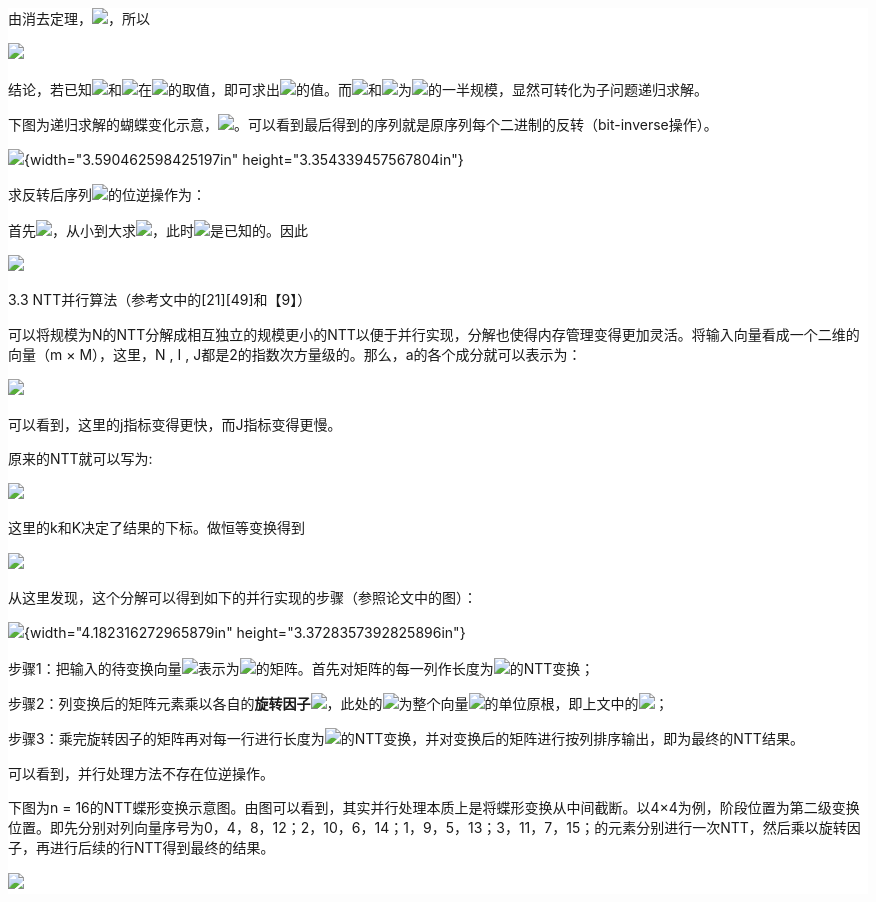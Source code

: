 由消去定理，![](media/image60.wmf)，所以

![](media/image61.wmf)

结论，若已知![](media/image62.wmf)和![](media/image63.wmf)在![](media/image64.wmf)的取值，即可求出![](media/image65.wmf)的值。而![](media/image62.wmf)和![](media/image63.wmf)为![](media/image65.wmf)的一半规模，显然可转化为子问题递归求解。

下图为递归求解的蝴蝶变化示意，![](media/image66.wmf)。可以看到最后得到的序列就是原序列每个二进制的反转（bit-inverse操作）。

![](media/image67.png){width="3.590462598425197in"
height="3.354339457567804in"}

求反转后序列![](media/image68.wmf)的位逆操作为：

首先![](media/image69.wmf)，从小到大求![](media/image68.wmf)，此时![](media/image70.wmf)是已知的。因此

![](media/image71.wmf)

3.3 NTT并行算法（参考文中的\[21\]\[49\]和【9】）

可以将规模为N的NTT分解成相互独立的规模更小的NTT以便于并行实现，分解也使得内存管理变得更加灵活。将输入向量看成一个二维的向量（m
× M），这里，N , I ,
J都是2的指数次方量级的。那么，a的各个成分就可以表示为：

![](media/image72.wmf)

可以看到，这里的j指标变得更快，而J指标变得更慢。

原来的NTT就可以写为:

![](media/image73.wmf)

这里的k和K决定了结果的下标。做恒等变换得到

![](media/image74.wmf)

从这里发现，这个分解可以得到如下的并行实现的步骤（参照论文中的图）：

![](media/image75.png){width="4.182316272965879in"
height="3.3728357392825896in"}

步骤1：把输入的待变换向量![](media/image76.wmf)表示为![](media/image77.wmf)的矩阵。首先对矩阵的每一列作长度为![](media/image78.wmf)的NTT变换；

步骤2：列变换后的矩阵元素乘以各自的**旋转因子**![](media/image79.wmf)，此处的![](media/image80.wmf)为整个向量![](media/image76.wmf)的单位原根，即上文中的![](media/image39.wmf)；

步骤3：乘完旋转因子的矩阵再对每一行进行长度为![](media/image81.wmf)的NTT变换，并对变换后的矩阵进行按列排序输出，即为最终的NTT结果。

可以看到，并行处理方法不存在位逆操作。

下图为n =
16的NTT蝶形变换示意图。由图可以看到，其实并行处理本质上是将蝶形变换从中间截断。以4×4为例，阶段位置为第二级变换位置。即先分别对列向量序号为0，4，8，12；2，10，6，14；1，9，5，13；3，11，7，15；的元素分别进行一次NTT，然后乘以旋转因子，再进行后续的行NTT得到最终的结果。

![](media/image82.emf)
